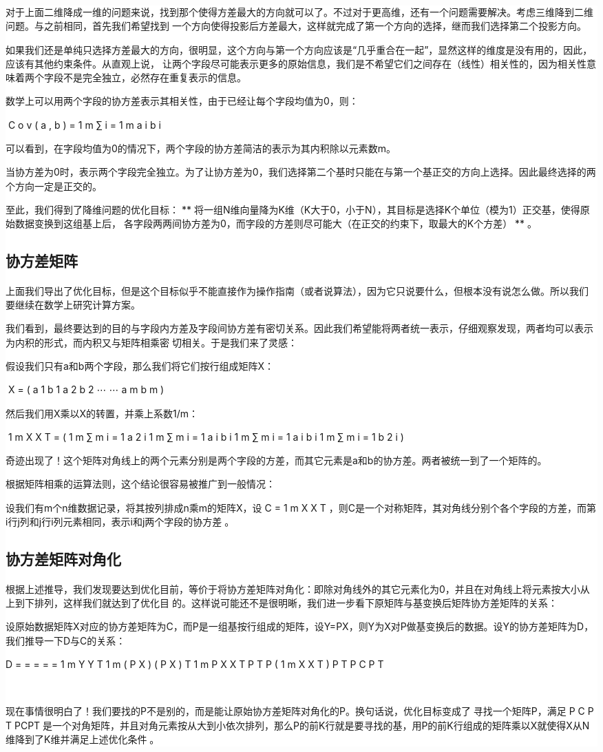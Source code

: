 对于上面二维降成一维的问题来说，找到那个使得方差最大的方向就可以了。不过对于更高维，还有一个问题需要解决。考虑三维降到二维问题。与之前相同，首先我们希望找到
一个方向使得投影后方差最大，这样就完成了第一个方向的选择，继而我们选择第二个投影方向。

如果我们还是单纯只选择方差最大的方向，很明显，这个方向与第一个方向应该是“几乎重合在一起”，显然这样的维度是没有用的，因此，应该有其他约束条件。从直观上说，
让两个字段尽可能表示更多的原始信息，我们是不希望它们之间存在（线性）相关性的，因为相关性意味着两个字段不是完全独立，必然存在重复表示的信息。

数学上可以用两个字段的协方差表示其相关性，由于已经让每个字段均值为0，则：

![]() C  o  v  (  a  ,  b  )  =  1  m  ∑  i  =  1  m  a  i  b  i

可以看到，在字段均值为0的情况下，两个字段的协方差简洁的表示为其内积除以元素数m。

当协方差为0时，表示两个字段完全独立。为了让协方差为0，我们选择第二个基时只能在与第一个基正交的方向上选择。因此最终选择的两个方向一定是正交的。

至此，我们得到了降维问题的优化目标： ** 将一组N维向量降为K维（K大于0，小于N），其目标是选择K个单位（模为1）正交基，使得原始数据变换到这组基上后，
各字段两两间协方差为0，而字段的方差则尽可能大（在正交的约束下，取最大的K个方差） ** 。

##  协方差矩阵

上面我们导出了优化目标，但是这个目标似乎不能直接作为操作指南（或者说算法），因为它只说要什么，但根本没有说怎么做。所以我们要继续在数学上研究计算方案。

我们看到，最终要达到的目的与字段内方差及字段间协方差有密切关系。因此我们希望能将两者统一表示，仔细观察发现，两者均可以表示为内积的形式，而内积又与矩阵相乘密
切相关。于是我们来了灵感：

假设我们只有a和b两个字段，那么我们将它们按行组成矩阵X：

![]() X  =  (  a  1  b  1  a  2  b  2  ⋯  ⋯  a  m  b  m  )

然后我们用X乘以X的转置，并乘上系数1/m：

![]() 1  m  X  X  T  =  (  1  m  ∑  m  i  =  1  a  2  i  1  m  ∑  m  i  =  1
a  i  b  i  1  m  ∑  m  i  =  1  a  i  b  i  1  m  ∑  m  i  =  1  b  2  i  )

  

奇迹出现了！这个矩阵对角线上的两个元素分别是两个字段的方差，而其它元素是a和b的协方差。两者被统一到了一个矩阵的。

根据矩阵相乘的运算法则，这个结论很容易被推广到一般情况：

设我们有m个n维数据记录，将其按列排成n乘m的矩阵X，设  C  =  1  m  X  X  T
，则C是一个对称矩阵，其对角线分别个各个字段的方差，而第i行j列和j行i列元素相同，表示i和j两个字段的协方差  。

##  协方差矩阵对角化

根据上述推导，我们发现要达到优化目前，等价于将协方差矩阵对角化：即除对角线外的其它元素化为0，并且在对角线上将元素按大小从上到下排列，这样我们就达到了优化目
的。这样说可能还不是很明晰，我们进一步看下原矩阵与基变换后矩阵协方差矩阵的关系：

设原始数据矩阵X对应的协方差矩阵为C，而P是一组基按行组成的矩阵，设Y=PX，则Y为X对P做基变换后的数据。设Y的协方差矩阵为D，我们推导一下D与C的关系：

D  =  =  =  =  =  1  m  Y  Y  T  1  m  (  P  X  )  (  P  X  )  T  1  m  P  X
X  T  P  T  P  (  1  m  X  X  T  )  P  T  P  C  P  T

  
![]()  

现在事情很明白了！我们要找的P不是别的，而是能让原始协方差矩阵对角化的P。换句话说，优化目标变成了  寻找一个矩阵P，满足  P  C  P  T
PCPT
是一个对角矩阵，并且对角元素按从大到小依次排列，那么P的前K行就是要寻找的基，用P的前K行组成的矩阵乘以X就使得X从N维降到了K维并满足上述优化条件  。
